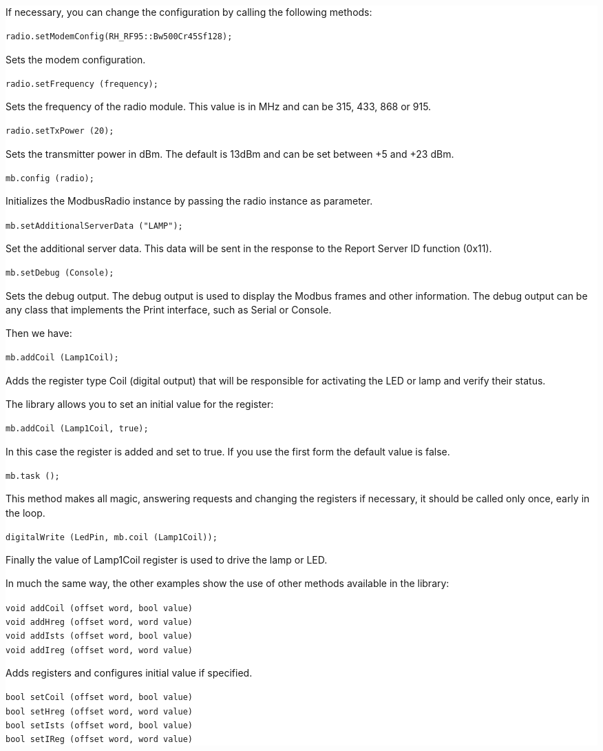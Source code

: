 If necessary, you can change the configuration by calling the following methods:

    radio.setModemConfig(RH_RF95::Bw500Cr45Sf128);

Sets the modem configuration. 

    radio.setFrequency (frequency);

Sets the frequency of the radio module. This value is in MHz and can be 315, 433, 868 or 915.

    radio.setTxPower (20);

Sets the transmitter power in dBm. The default is 13dBm and can be set between +5 and +23 dBm.

    mb.config (radio);
  
Initializes the ModbusRadio instance by passing the radio instance as parameter.

    mb.setAdditionalServerData ("LAMP");
    
Set the additional server data. This data will be sent in the response to the Report Server ID function (0x11). 
    
    mb.setDebug (Console);

Sets the debug output. The debug output is used to display the Modbus frames and other information. The debug output can be any class that implements the Print interface, such as Serial or Console.

Then we have:

    mb.addCoil (Lamp1Coil);

Adds the register type Coil (digital output) that will be responsible for activating the LED or lamp and verify their status. 

The library allows you to set an initial value for the register:

    mb.addCoil (Lamp1Coil, true);

In this case the register is added and set to true. If you use the first form the default value is false.

    mb.task ();

This method makes all magic, answering requests and changing the registers if necessary, it should be called only once, early in the loop.

    digitalWrite (LedPin, mb.coil (Lamp1Coil));

Finally the value of Lamp1Coil register is used to drive the lamp or LED.

In much the same way, the other examples show the use of other methods available in the library:

    void addCoil (offset word, bool value)
    void addHreg (offset word, word value)
    void addIsts (offset word, bool value)
    void addIreg (offset word, word value)

Adds registers and configures initial value if specified.

    bool setCoil (offset word, bool value)
    bool setHreg (offset word, word value)
    bool setIsts (offset word, bool value)
    bool setIReg (offset word, word value)
